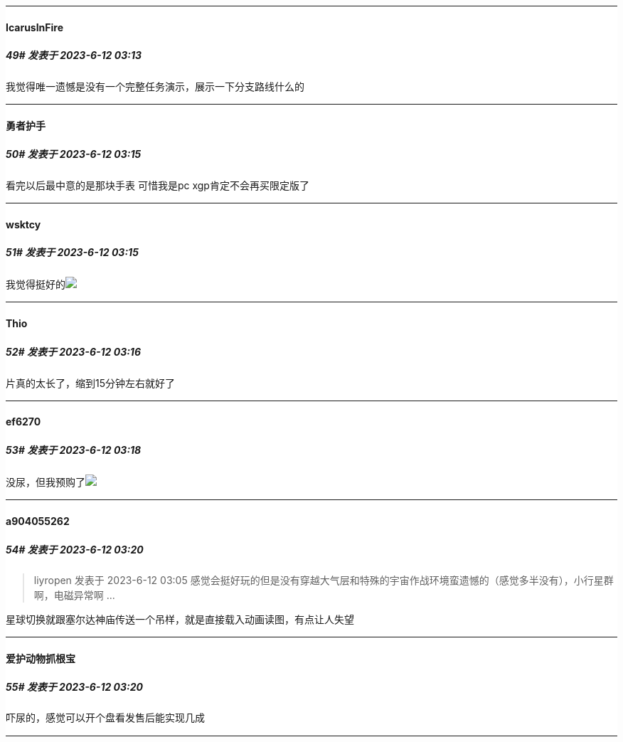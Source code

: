*****

####  IcarusInFire  
##### 49#       发表于 2023-6-12 03:13

我觉得唯一遗憾是没有一个完整任务演示，展示一下分支路线什么的

*****

####  勇者护手  
##### 50#       发表于 2023-6-12 03:15

看完以后最中意的是那块手表 可惜我是pc xgp肯定不会再买限定版了

*****

####  wsktcy  
##### 51#       发表于 2023-6-12 03:15

我觉得挺好的<img src="https://static.saraba1st.com/image/smiley/face2017/033.png" referrerpolicy="no-referrer">

*****

####  Thio  
##### 52#       发表于 2023-6-12 03:16

片真的太长了，缩到15分钟左右就好了

*****

####  ef6270  
##### 53#       发表于 2023-6-12 03:18

没尿，但我预购了<img src="https://static.saraba1st.com/image/smiley/face2017/066.png" referrerpolicy="no-referrer">

*****

####  a904055262  
##### 54#       发表于 2023-6-12 03:20

<blockquote>liyropen 发表于 2023-6-12 03:05
感觉会挺好玩的但是没有穿越大气层和特殊的宇宙作战环境蛮遗憾的（感觉多半没有），小行星群啊，电磁异常啊 ...</blockquote>
星球切换就跟塞尔达神庙传送一个吊样，就是直接载入动画读图，有点让人失望

*****

####  爱护动物抓根宝  
##### 55#       发表于 2023-6-12 03:20

吓尿的，感觉可以开个盘看发售后能实现几成

*****
